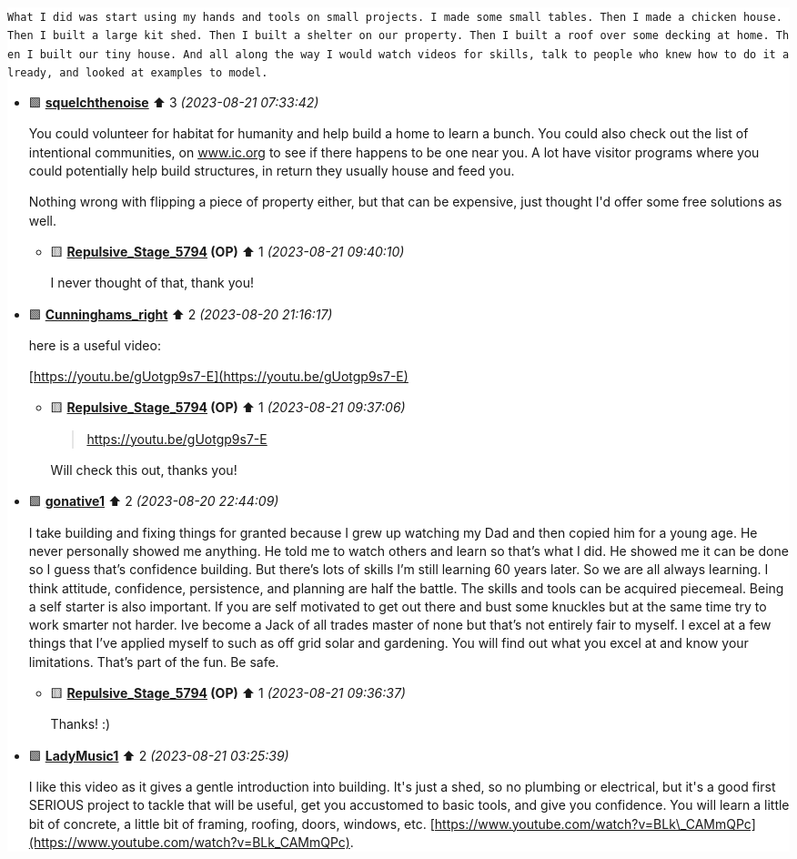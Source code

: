	What I did was start using my hands and tools on small projects. I made some small tables. Then I made a chicken house. Then I built a large kit shed. Then I built a shelter on our property. Then I built a roof over some decking at home. Then I built our tiny house. And all along the way I would watch videos for skills, talk to people who knew how to do it already, and looked at examples to model.

* 🟩 **[squelchthenoise](https://www.reddit.com/user/squelchthenoise)** ⬆️ 3 _(2023-08-21 07:33:42)_

	You could volunteer for habitat for humanity and help build a home to learn a bunch. You could also check out the list of intentional communities, on www.ic.org to see if there happens to be one near you. A lot have visitor programs where you could potentially help build structures, in return they usually house and feed you.

	Nothing wrong with flipping a piece of property either, but that can be expensive, just thought I'd offer some free solutions as well.

	* 🟨 **[Repulsive_Stage_5794](https://www.reddit.com/user/Repulsive_Stage_5794) (OP)** ⬆️ 1 _(2023-08-21 09:40:10)_

		I never thought of that, thank you!

* 🟩 **[Cunninghams_right](https://www.reddit.com/user/Cunninghams_right)** ⬆️ 2 _(2023-08-20 21:16:17)_

	here is a useful video: 

	[https://youtu.be/gUotgp9s7-E](https://youtu.be/gUotgp9s7-E)

	* 🟨 **[Repulsive_Stage_5794](https://www.reddit.com/user/Repulsive_Stage_5794) (OP)** ⬆️ 1 _(2023-08-21 09:37:06)_

		>https://youtu.be/gUotgp9s7-E
		
		Will check this out, thanks you!

* 🟩 **[gonative1](https://www.reddit.com/user/gonative1)** ⬆️ 2 _(2023-08-20 22:44:09)_

	I take building and fixing things for granted because I grew up watching my Dad and then copied him for a young age. He never personally showed me anything. He told me to watch others and learn so that’s what I did. He showed me it can be done so I guess that’s confidence building. But there’s lots of skills I’m still learning 60 years later. So we are all always learning. I think attitude, confidence, persistence, and planning are half the battle. The skills and tools can be acquired piecemeal. Being a self starter is also important. If you are self motivated to get out there and bust some knuckles but at the same time try to work smarter not harder. Ive become a Jack of all trades master of none but that’s not entirely fair to myself. I excel at a few things that I’ve applied myself to such as off grid solar and gardening. You will find out what you excel at and know your limitations. That’s part of the fun. Be safe.

	* 🟨 **[Repulsive_Stage_5794](https://www.reddit.com/user/Repulsive_Stage_5794) (OP)** ⬆️ 1 _(2023-08-21 09:36:37)_

		Thanks! :)

* 🟩 **[LadyMusic1](https://www.reddit.com/user/LadyMusic1)** ⬆️ 2 _(2023-08-21 03:25:39)_

	I like this video as it gives a gentle introduction into building.  It's just a shed, so no plumbing or electrical, but it's a good first SERIOUS project to tackle that will be useful, get you accustomed to basic tools, and give you confidence.   You will learn a little bit of concrete, a little bit of framing, roofing, doors, windows, etc.  [https://www.youtube.com/watch?v=BLk\_CAMmQPc](https://www.youtube.com/watch?v=BLk_CAMmQPc).
